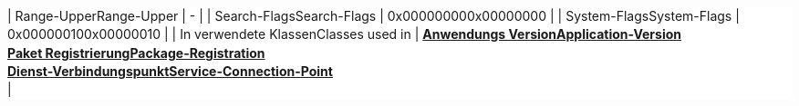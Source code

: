 | <span data-ttu-id="8c17f-269">Range-Upper</span><span class="sxs-lookup"><span data-stu-id="8c17f-269">Range-Upper</span></span>            | \-                                                                                                                                                                                                      |
| <span data-ttu-id="8c17f-270">Search-Flags</span><span class="sxs-lookup"><span data-stu-id="8c17f-270">Search-Flags</span></span>           | <span data-ttu-id="8c17f-271">0x00000000</span><span class="sxs-lookup"><span data-stu-id="8c17f-271">0x00000000</span></span>                                                                                                                                                                                              |
| <span data-ttu-id="8c17f-272">System-Flags</span><span class="sxs-lookup"><span data-stu-id="8c17f-272">System-Flags</span></span>           | <span data-ttu-id="8c17f-273">0x00000010</span><span class="sxs-lookup"><span data-stu-id="8c17f-273">0x00000010</span></span>                                                                                                                                                                                              |
| <span data-ttu-id="8c17f-274">In verwendete Klassen</span><span class="sxs-lookup"><span data-stu-id="8c17f-274">Classes used in</span></span>        | [<span data-ttu-id="8c17f-275">**Anwendungs Version**</span><span class="sxs-lookup"><span data-stu-id="8c17f-275">**Application-Version**</span></span>](c-applicationversion.md)<br/> [<span data-ttu-id="8c17f-276">**Paket Registrierung**</span><span class="sxs-lookup"><span data-stu-id="8c17f-276">**Package-Registration**</span></span>](c-packageregistration.md)<br/> [<span data-ttu-id="8c17f-277">**Dienst-Verbindungspunkt**</span><span class="sxs-lookup"><span data-stu-id="8c17f-277">**Service-Connection-Point**</span></span>](c-serviceconnectionpoint.md)<br/> |



 

 





